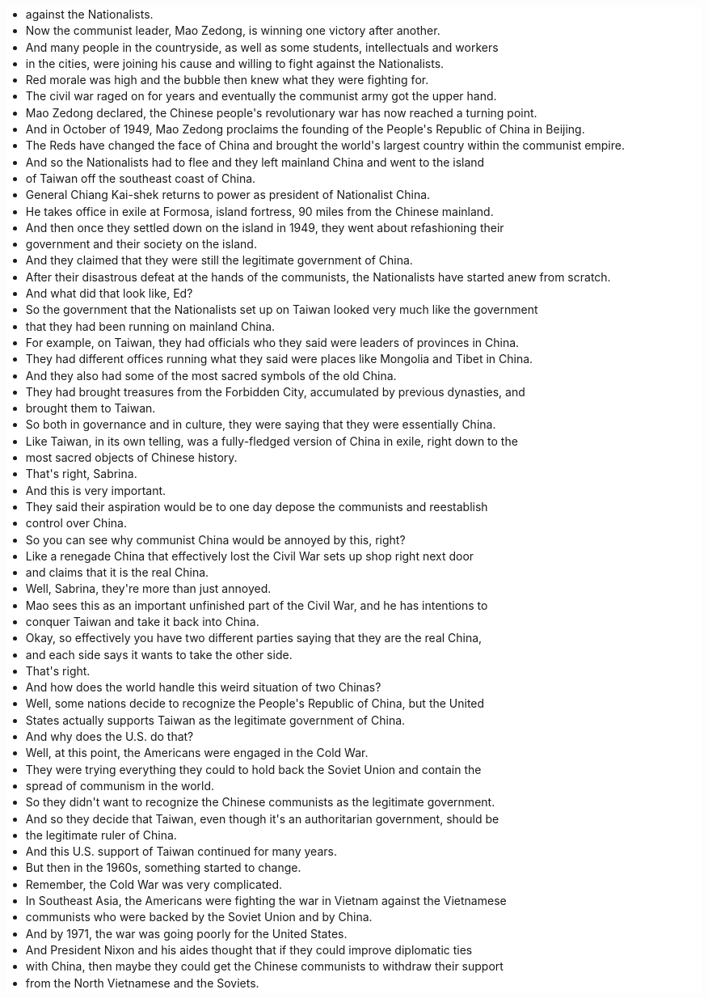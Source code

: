 *  against the Nationalists.
*  Now the communist leader, Mao Zedong, is winning one victory after another.
*  And many people in the countryside, as well as some students, intellectuals and workers
*  in the cities, were joining his cause and willing to fight against the Nationalists.
*  Red morale was high and the bubble then knew what they were fighting for.
*  The civil war raged on for years and eventually the communist army got the upper hand.
*  Mao Zedong declared, the Chinese people's revolutionary war has now reached a turning point.
*  And in October of 1949, Mao Zedong proclaims the founding of the People's Republic of China in Beijing.
*  The Reds have changed the face of China and brought the world's largest country within the communist empire.
*  And so the Nationalists had to flee and they left mainland China and went to the island
*  of Taiwan off the southeast coast of China.
*  General Chiang Kai-shek returns to power as president of Nationalist China.
*  He takes office in exile at Formosa, island fortress, 90 miles from the Chinese mainland.
*  And then once they settled down on the island in 1949, they went about refashioning their
*  government and their society on the island.
*  And they claimed that they were still the legitimate government of China.
*  After their disastrous defeat at the hands of the communists, the Nationalists have started anew from scratch.
*  And what did that look like, Ed?
*  So the government that the Nationalists set up on Taiwan looked very much like the government
*  that they had been running on mainland China.
*  For example, on Taiwan, they had officials who they said were leaders of provinces in China.
*  They had different offices running what they said were places like Mongolia and Tibet in China.
*  And they also had some of the most sacred symbols of the old China.
*  They had brought treasures from the Forbidden City, accumulated by previous dynasties, and
*  brought them to Taiwan.
*  So both in governance and in culture, they were saying that they were essentially China.
*  Like Taiwan, in its own telling, was a fully-fledged version of China in exile, right down to the
*  most sacred objects of Chinese history.
*  That's right, Sabrina.
*  And this is very important.
*  They said their aspiration would be to one day depose the communists and reestablish
*  control over China.
*  So you can see why communist China would be annoyed by this, right?
*  Like a renegade China that effectively lost the Civil War sets up shop right next door
*  and claims that it is the real China.
*  Well, Sabrina, they're more than just annoyed.
*  Mao sees this as an important unfinished part of the Civil War, and he has intentions to
*  conquer Taiwan and take it back into China.
*  Okay, so effectively you have two different parties saying that they are the real China,
*  and each side says it wants to take the other side.
*  That's right.
*  And how does the world handle this weird situation of two Chinas?
*  Well, some nations decide to recognize the People's Republic of China, but the United
*  States actually supports Taiwan as the legitimate government of China.
*  And why does the U.S. do that?
*  Well, at this point, the Americans were engaged in the Cold War.
*  They were trying everything they could to hold back the Soviet Union and contain the
*  spread of communism in the world.
*  So they didn't want to recognize the Chinese communists as the legitimate government.
*  And so they decide that Taiwan, even though it's an authoritarian government, should be
*  the legitimate ruler of China.
*  And this U.S. support of Taiwan continued for many years.
*  But then in the 1960s, something started to change.
*  Remember, the Cold War was very complicated.
*  In Southeast Asia, the Americans were fighting the war in Vietnam against the Vietnamese
*  communists who were backed by the Soviet Union and by China.
*  And by 1971, the war was going poorly for the United States.
*  And President Nixon and his aides thought that if they could improve diplomatic ties
*  with China, then maybe they could get the Chinese communists to withdraw their support
*  from the North Vietnamese and the Soviets.